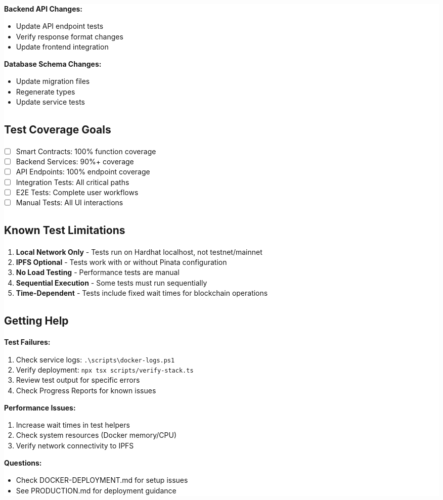 **Backend API Changes:**
- Update API endpoint tests
- Verify response format changes
- Update frontend integration

**Database Schema Changes:**
- Update migration files
- Regenerate types
- Update service tests

## Test Coverage Goals

- [ ] Smart Contracts: 100% function coverage
- [ ] Backend Services: 90%+ coverage
- [ ] API Endpoints: 100% endpoint coverage
- [ ] Integration Tests: All critical paths
- [ ] E2E Tests: Complete user workflows
- [ ] Manual Tests: All UI interactions

## Known Test Limitations

1. **Local Network Only** - Tests run on Hardhat localhost, not testnet/mainnet
2. **IPFS Optional** - Tests work with or without Pinata configuration
3. **No Load Testing** - Performance tests are manual
4. **Sequential Execution** - Some tests must run sequentially
5. **Time-Dependent** - Tests include fixed wait times for blockchain operations

## Getting Help

**Test Failures:**
1. Check service logs: `.\scripts\docker-logs.ps1`
2. Verify deployment: `npx tsx scripts/verify-stack.ts`
3. Review test output for specific errors
4. Check Progress Reports for known issues

**Performance Issues:**
1. Increase wait times in test helpers
2. Check system resources (Docker memory/CPU)
3. Verify network connectivity to IPFS

**Questions:**
- Check DOCKER-DEPLOYMENT.md for setup issues
- See PRODUCTION.md for deployment guidance